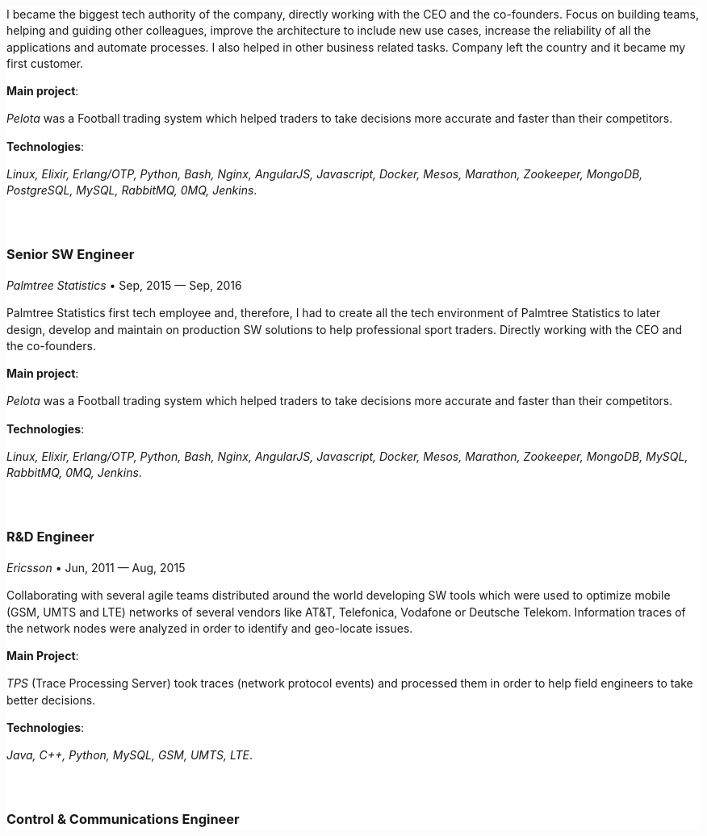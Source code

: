 I became the biggest tech authority of the company, directly working with the CEO and the co-founders. Focus on building teams, helping and guiding other colleagues, improve the architecture to include new use cases, increase the reliability of all the applications and automate processes. I also helped in other business related tasks.
Company left the country and it became my first customer.

**Main project**:

_Pelota_ was a Football trading system which helped traders to take decisions more accurate and faster than their competitors.

**Technologies**: 

_Linux, Elixir, Erlang/OTP, Python, Bash, Nginx, AngularJS, Javascript, Docker, Mesos, Marathon, Zookeeper, MongoDB, PostgreSQL, MySQL, RabbitMQ, 0MQ, Jenkins_.

</br>

### Senior SW Engineer

_Palmtree Statistics_ • Sep, 2015 — Sep, 2016

Palmtree Statistics first tech employee and, therefore, I had to create all the tech environment of Palmtree Statistics to later design, develop and maintain on production SW solutions to help professional sport traders. Directly working with the CEO and the co-founders.

**Main project**:

_Pelota_ was a Football trading system which helped traders to take decisions more accurate and faster than their competitors.

**Technologies**:

_Linux, Elixir, Erlang/OTP, Python, Bash, Nginx, AngularJS, Javascript, Docker, Mesos, Marathon, Zookeeper, MongoDB, MySQL, RabbitMQ, 0MQ, Jenkins_.

</br>

### R&D Engineer

_Ericsson_ • Jun, 2011 — Aug, 2015

Collaborating with several agile teams distributed around the world developing SW tools which were used to optimize mobile (GSM, UMTS and LTE) networks of several vendors like AT&T, Telefonica, Vodafone or Deutsche Telekom. Information traces of the network nodes were analyzed in order to identify and geo-locate issues.

**Main Project**:

_TPS_ (Trace Processing Server) took traces (network protocol events) and processed them in order to help field engineers to take better decisions.

**Technologies**: 

_Java, C++, Python, MySQL, GSM, UMTS, LTE_.

</br>

### Control & Communications Engineer

